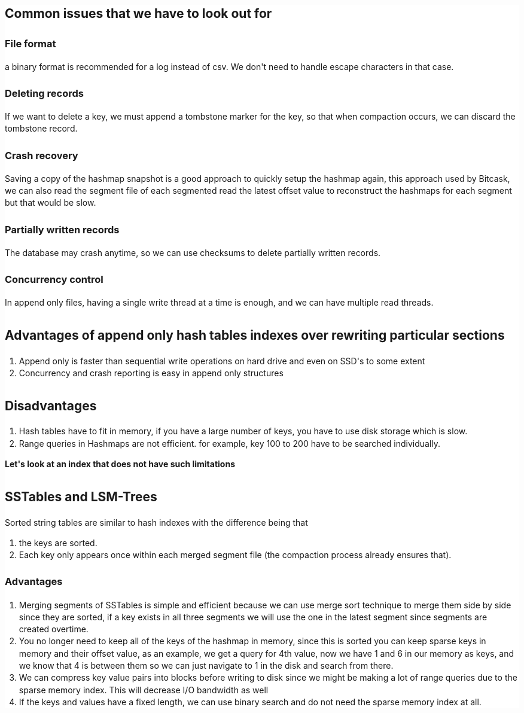 ## Common issues that we have to look out for
### File format
a binary format is recommended for a log instead of csv. We don't need to handle escape characters in that case.
### Deleting records
If we want to delete a key, we must append a tombstone marker for the key, so that when compaction occurs, we can discard the tombstone record.
### Crash recovery
Saving a copy of the hashmap snapshot is a good approach to quickly setup the hashmap again, this approach used by Bitcask, we can also read the segment file of each segmented read the latest offset value to reconstruct the hashmaps for each segment but that would be slow.
### Partially written records
The database may crash anytime, so we can use checksums to delete partially written records.
### Concurrency control
In append only files, having a single write thread at a time is enough, and we can have multiple read threads.
## Advantages of append only hash tables indexes over rewriting particular sections
1. Append only is faster than sequential write operations on hard drive and even on SSD's to some extent
2. Concurrency and crash reporting is easy in append only structures
## Disadvantages
1. Hash tables have to fit in memory, if you have a large number of keys, you have to use disk storage which is slow.
2. Range queries in Hashmaps are not efficient. for example, key 100 to 200 have to be searched individually.

**Let's look at an index that does not have such limitations**
## SSTables and LSM-Trees
Sorted string tables are similar to hash indexes with the difference being that
1. the keys are sorted.
2. Each key only appears once within each merged segment file (the compaction process
already ensures that).
### Advantages
1. Merging segments of SSTables is simple and efficient because we can use merge sort technique to merge them side by side since they are sorted, if a key exists in all three segments we will use the one in the latest segment since segments are created overtime.
2. You no longer need to keep all of the keys of the hashmap in memory, since this is sorted you can keep sparse keys in memory and their offset value, as an example, we get a query for 4th
value, now we have 1 and 6 in our memory as keys, and we know that 4 is between them so we can just navigate to 1 in the disk and search from there.
3. We can compress key value pairs into blocks before writing to disk since we might be making a lot of range queries due to the sparse memory index. This will decrease I/O bandwidth as well
4. If the keys and values have a fixed length, we can use binary search and do not need the sparse memory index at all.
